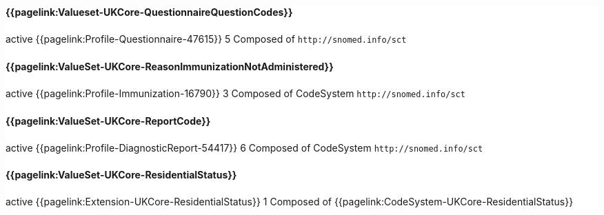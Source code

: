 
<tr>
<td><h4>{{pagelink:Valueset-UKCore-QuestionnaireQuestionCodes}}</h4></td>
<td>active</td>
<td>{{pagelink:Profile-Questionnaire-47615}}</td>
<td>5</td>
</tr>
<tr>
<td colspan="4">Composed of <code>http://snomed.info/sct</code></td>
</tr>
<tr>
<td colspan="4"  class="override"></td>
</tr>

<tr>
<td><h4>{{pagelink:ValueSet-UKCore-ReasonImmunizationNotAdministered}}</h4></td>
<td>active</td>
<td>{{pagelink:Profile-Immunization-16790}}</td>
<td>3</td>
</tr>
<tr>
<td colspan="4">Composed of CodeSystem <code>http://snomed.info/sct</code></td>
</tr>
<tr>
<td colspan="4"  class="override"></td>
</tr>


<tr>
<td><h4>{{pagelink:ValueSet-UKCore-ReportCode}}</h4></td>
<td>active</td>
<td>{{pagelink:Profile-DiagnosticReport-54417}}</td>
<td>6</td>
</tr>
<tr>
<td colspan="4">Composed of CodeSystem <code>http://snomed.info/sct</code></td>
</tr>
<tr>
<td colspan="4"  class="override"></td>
</tr>

<tr>
<td><h4>{{pagelink:ValueSet-UKCore-ResidentialStatus}}</h4></td>
<td>active</td>
<td>{{pagelink:Extension-UKCore-ResidentialStatus}}</td>
<td>1</td>
</tr>
<tr>
<td colspan="4">Composed of {{pagelink:CodeSystem-UKCore-ResidentialStatus}}</td>
</tr>
<tr>
<td colspan="4"  class="override"></td>
</tr>
